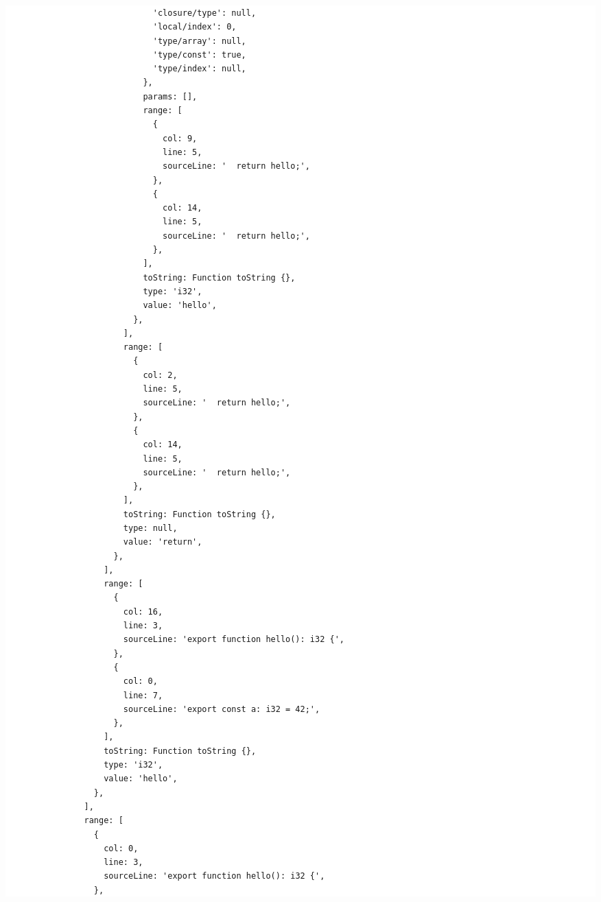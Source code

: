                                   'closure/type': null,
                                  'local/index': 0,
                                  'type/array': null,
                                  'type/const': true,
                                  'type/index': null,
                                },
                                params: [],
                                range: [
                                  {
                                    col: 9,
                                    line: 5,
                                    sourceLine: '  return hello;',
                                  },
                                  {
                                    col: 14,
                                    line: 5,
                                    sourceLine: '  return hello;',
                                  },
                                ],
                                toString: Function toString {},
                                type: 'i32',
                                value: 'hello',
                              },
                            ],
                            range: [
                              {
                                col: 2,
                                line: 5,
                                sourceLine: '  return hello;',
                              },
                              {
                                col: 14,
                                line: 5,
                                sourceLine: '  return hello;',
                              },
                            ],
                            toString: Function toString {},
                            type: null,
                            value: 'return',
                          },
                        ],
                        range: [
                          {
                            col: 16,
                            line: 3,
                            sourceLine: 'export function hello(): i32 {',
                          },
                          {
                            col: 0,
                            line: 7,
                            sourceLine: 'export const a: i32 = 42;',
                          },
                        ],
                        toString: Function toString {},
                        type: 'i32',
                        value: 'hello',
                      },
                    ],
                    range: [
                      {
                        col: 0,
                        line: 3,
                        sourceLine: 'export function hello(): i32 {',
                      },